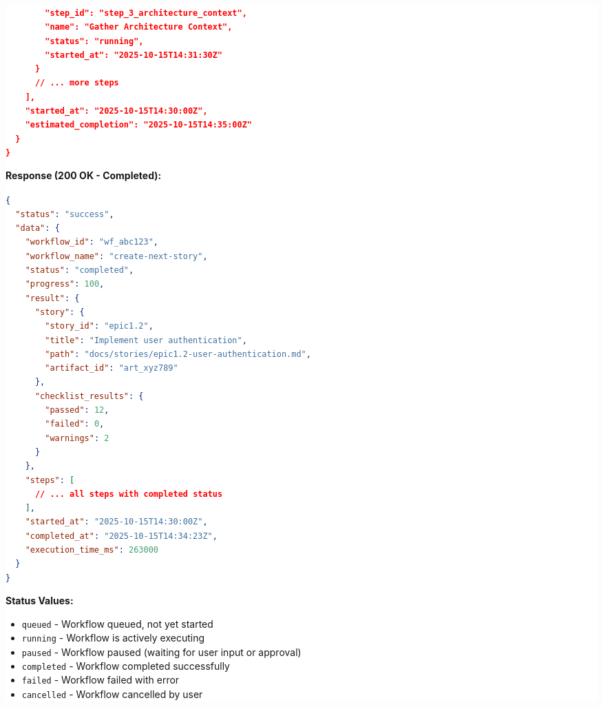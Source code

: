 ```json
        "step_id": "step_3_architecture_context",
        "name": "Gather Architecture Context",
        "status": "running",
        "started_at": "2025-10-15T14:31:30Z"
      }
      // ... more steps
    ],
    "started_at": "2025-10-15T14:30:00Z",
    "estimated_completion": "2025-10-15T14:35:00Z"
  }
}
```

**Response (200 OK - Completed):**
```json
{
  "status": "success",
  "data": {
    "workflow_id": "wf_abc123",
    "workflow_name": "create-next-story",
    "status": "completed",
    "progress": 100,
    "result": {
      "story": {
        "story_id": "epic1.2",
        "title": "Implement user authentication",
        "path": "docs/stories/epic1.2-user-authentication.md",
        "artifact_id": "art_xyz789"
      },
      "checklist_results": {
        "passed": 12,
        "failed": 0,
        "warnings": 2
      }
    },
    "steps": [
      // ... all steps with completed status
    ],
    "started_at": "2025-10-15T14:30:00Z",
    "completed_at": "2025-10-15T14:34:23Z",
    "execution_time_ms": 263000
  }
}
```

**Status Values:**
- `queued` - Workflow queued, not yet started
- `running` - Workflow is actively executing
- `paused` - Workflow paused (waiting for user input or approval)
- `completed` - Workflow completed successfully
- `failed` - Workflow failed with error
- `cancelled` - Workflow cancelled by user
